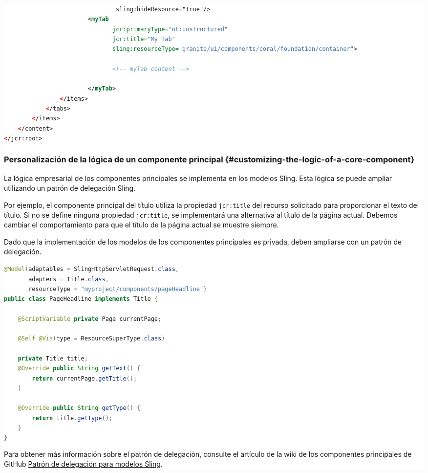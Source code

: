 ```xml
                                sling:hideResource="true"/>
                        <myTab
                               jcr:primaryType="nt:unstructured"
                               jcr:title="My Tab"
                               sling:resourceType="granite/ui/components/coral/foundation/container">
                                  
                               <!-- myTab content -->
                                  
                        </myTab>
                </items>
            </tabs>
        </items>
    </content>
</jcr:root>
```

### Personalización de la lógica de un componente principal {#customizing-the-logic-of-a-core-component}

La lógica empresarial de los componentes principales se implementa en los modelos Sling. Esta lógica se puede ampliar utilizando un patrón de delegación Sling.

Por ejemplo, el componente principal del título utiliza la propiedad `jcr:title` del recurso solicitado para proporcionar el texto del título. Si no se define ninguna propiedad `jcr:title`, se implementará una alternativa al título de la página actual. Debemos cambiar el comportamiento para que el título de la página actual se muestre siempre.

Dado que la implementación de los modelos de los componentes principales es privada, deben ampliarse con un patrón de delegación.

```java
@Model(adaptables = SlingHttpServletRequest.class,
       adapters = Title.class,
       resourceType = "myproject/components/pageHeadline")
public class PageHeadline implements Title {
    
    @ScriptVariable private Page currentPage;
    
    @Self @Via(type = ResourceSuperType.class)

    private Title title;
    @Override public String getText() {
        return currentPage.getTitle();
    }
    
    @Override public String getType() {
        return title.getType();
    }
}
```

Para obtener más información sobre el patrón de delegación, consulte el artículo de la wiki de los componentes principales de GitHub [Patrón de delegación para modelos Sling](https://github.com/adobe/aem-core-wcm-components/wiki/Delegation-Pattern-for-Sling-Models).
